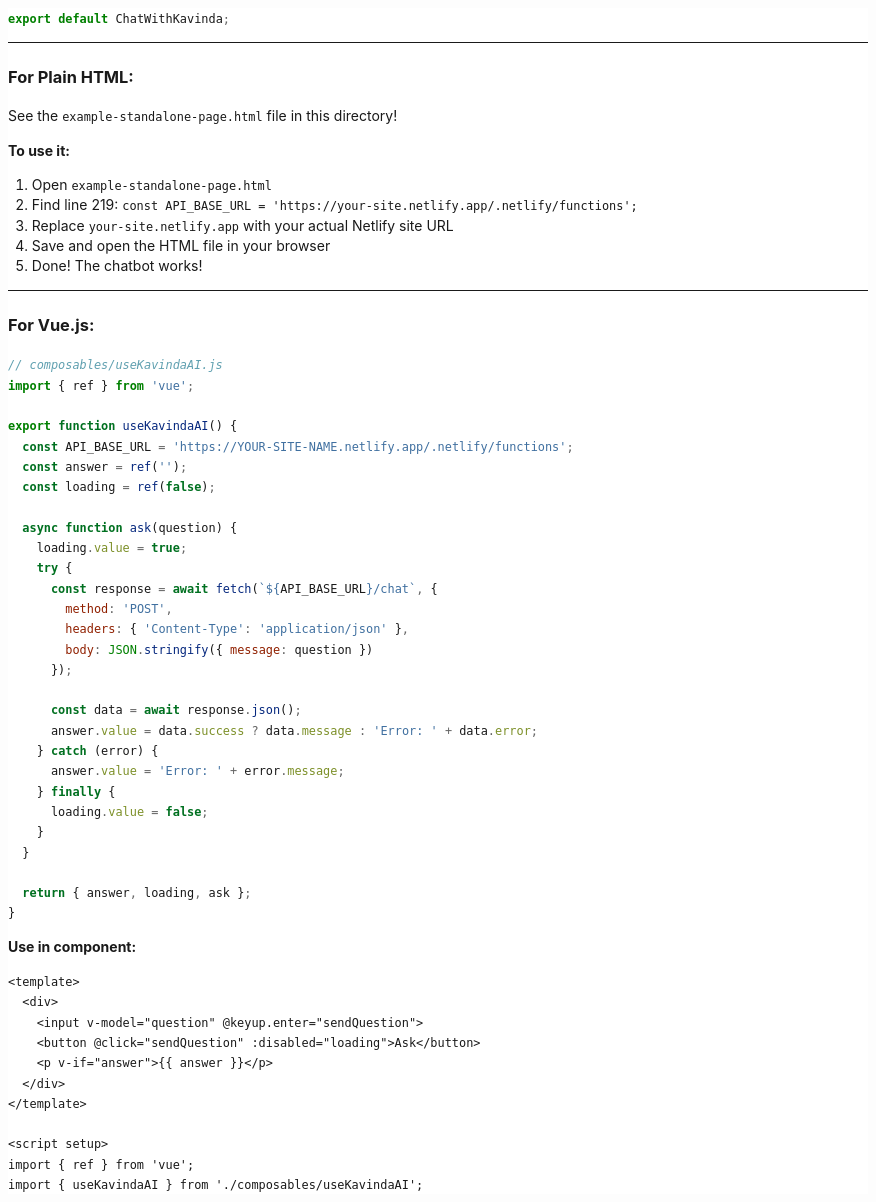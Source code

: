 ```javascript
export default ChatWithKavinda;
```

---

### For Plain HTML:

See the `example-standalone-page.html` file in this directory!

**To use it:**
1. Open `example-standalone-page.html`
2. Find line 219: `const API_BASE_URL = 'https://your-site.netlify.app/.netlify/functions';`
3. Replace `your-site.netlify.app` with your actual Netlify site URL
4. Save and open the HTML file in your browser
5. Done! The chatbot works!

---

### For Vue.js:

```javascript
// composables/useKavindaAI.js
import { ref } from 'vue';

export function useKavindaAI() {
  const API_BASE_URL = 'https://YOUR-SITE-NAME.netlify.app/.netlify/functions';
  const answer = ref('');
  const loading = ref(false);

  async function ask(question) {
    loading.value = true;
    try {
      const response = await fetch(`${API_BASE_URL}/chat`, {
        method: 'POST',
        headers: { 'Content-Type': 'application/json' },
        body: JSON.stringify({ message: question })
      });

      const data = await response.json();
      answer.value = data.success ? data.message : 'Error: ' + data.error;
    } catch (error) {
      answer.value = 'Error: ' + error.message;
    } finally {
      loading.value = false;
    }
  }

  return { answer, loading, ask };
}
```

**Use in component:**
```vue
<template>
  <div>
    <input v-model="question" @keyup.enter="sendQuestion">
    <button @click="sendQuestion" :disabled="loading">Ask</button>
    <p v-if="answer">{{ answer }}</p>
  </div>
</template>

<script setup>
import { ref } from 'vue';
import { useKavindaAI } from './composables/useKavindaAI';

```